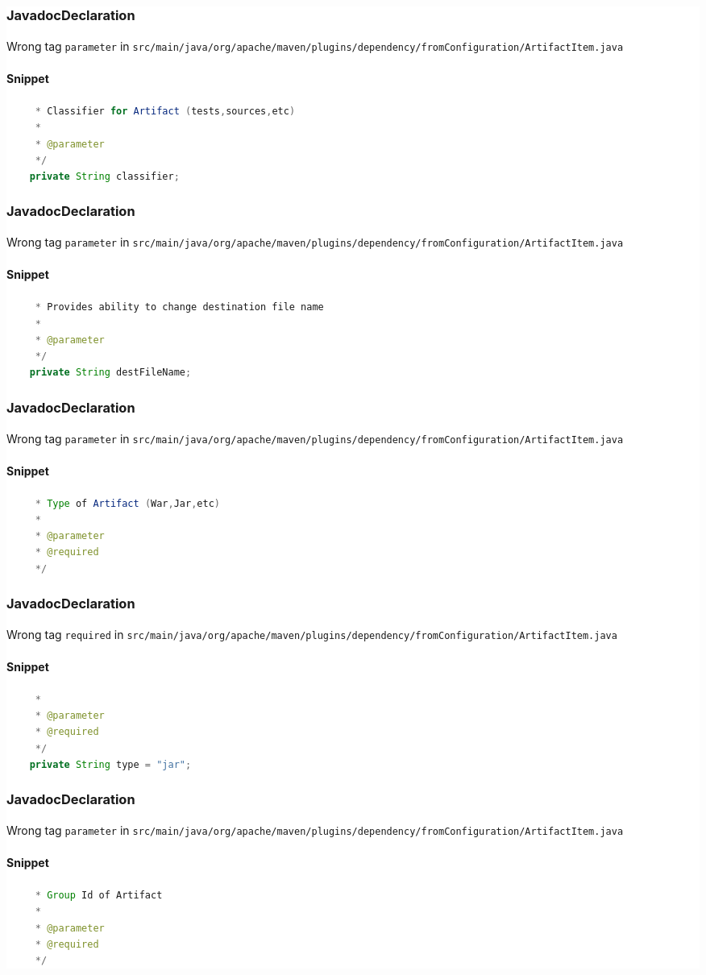### JavadocDeclaration
Wrong tag `parameter`
in `src/main/java/org/apache/maven/plugins/dependency/fromConfiguration/ArtifactItem.java`
#### Snippet
```java
     * Classifier for Artifact (tests,sources,etc)
     *
     * @parameter
     */
    private String classifier;
```

### JavadocDeclaration
Wrong tag `parameter`
in `src/main/java/org/apache/maven/plugins/dependency/fromConfiguration/ArtifactItem.java`
#### Snippet
```java
     * Provides ability to change destination file name
     *
     * @parameter
     */
    private String destFileName;
```

### JavadocDeclaration
Wrong tag `parameter`
in `src/main/java/org/apache/maven/plugins/dependency/fromConfiguration/ArtifactItem.java`
#### Snippet
```java
     * Type of Artifact (War,Jar,etc)
     *
     * @parameter
     * @required
     */
```

### JavadocDeclaration
Wrong tag `required`
in `src/main/java/org/apache/maven/plugins/dependency/fromConfiguration/ArtifactItem.java`
#### Snippet
```java
     *
     * @parameter
     * @required
     */
    private String type = "jar";
```

### JavadocDeclaration
Wrong tag `parameter`
in `src/main/java/org/apache/maven/plugins/dependency/fromConfiguration/ArtifactItem.java`
#### Snippet
```java
     * Group Id of Artifact
     *
     * @parameter
     * @required
     */
```
